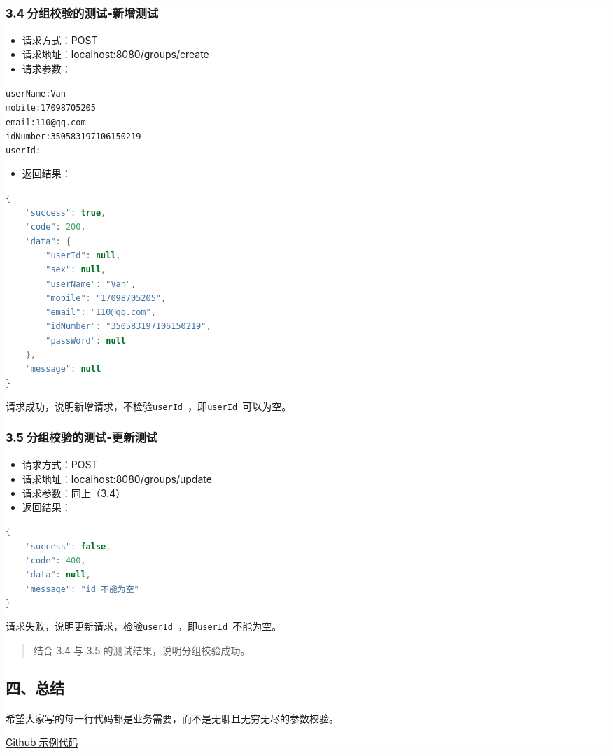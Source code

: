 ### 3.4 分组校验的测试-新增测试


- 请求方式：POST
- 请求地址：[localhost:8080/groups/create](localhost:8080/groups/create)
- 请求参数：

```xml
userName:Van
mobile:17098705205
email:110@qq.com
idNumber:350583197106150219
userId:
```
- 返回结果：

```java
{
    "success": true,
    "code": 200,
    "data": {
        "userId": null,
        "sex": null,
        "userName": "Van",
        "mobile": "17098705205",
        "email": "110@qq.com",
        "idNumber": "350583197106150219",
        "passWord": null
    },
    "message": null
}
```

请求成功，说明新增请求，不检验`userId `，即`userId `可以为空。

### 3.5 分组校验的测试-更新测试


- 请求方式：POST
- 请求地址：[localhost:8080/groups/update](localhost:8080/groups/update)
- 请求参数：同上（3.4）
- 返回结果：

```java
{
    "success": false,
    "code": 400,
    "data": null,
    "message": "id 不能为空"
}
```

请求失败，说明更新请求，检验`userId `，即`userId `不能为空。

> 结合 3.4 与 3.5 的测试结果，说明分组校验成功。


## 四、总结

希望大家写的每一行代码都是业务需要，而不是无聊且无穷无尽的参数校验。

[Github 示例代码](https://github.com/vanDusty/SpringBoot-Home/tree/master/springboot-demo-list/validator-demo)